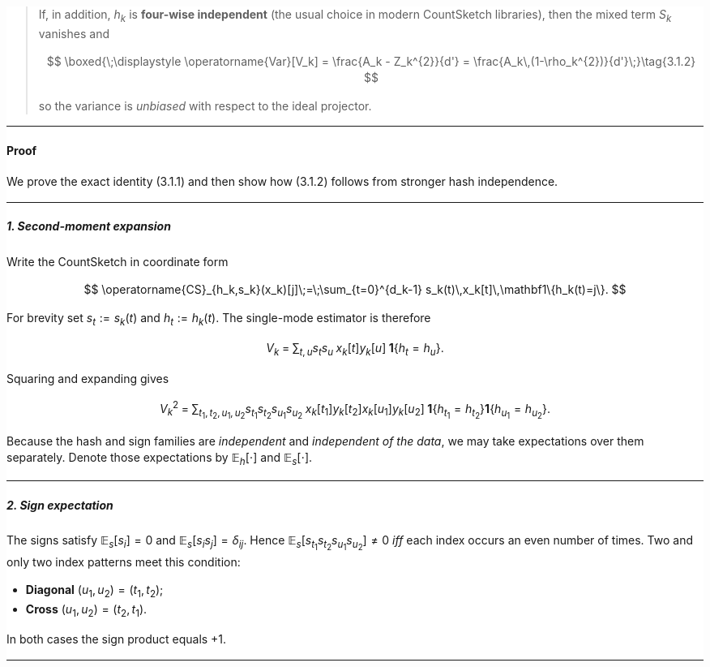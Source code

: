 > If, in addition, $h_k$ is **four-wise independent** (the usual choice in modern CountSketch libraries), then the mixed term $S_k$ vanishes and
>
> $$
> \boxed{\;\displaystyle \operatorname{Var}[V_k] = \frac{A_k - Z_k^{2}}{d'} = \frac{A_k\,(1-\rho_k^{2})}{d'}\;}\tag{3.1.2}
> $$
>
> so the variance is *unbiased* with respect to the ideal projector.

---

#### Proof

We prove the exact identity (3.1.1) and then show how (3.1.2) follows from stronger hash independence.

---

##### 1. Second-moment expansion

Write the CountSketch in coordinate form

$$
\operatorname{CS}_{h_k,s_k}(x_k)[j]\;=\;\sum_{t=0}^{d_k-1} s_k(t)\,x_k[t]\,\mathbf1\{h_k(t)=j\}.
$$

For brevity set $s_t:=s_k(t)$ and $h_t:=h_k(t)$.  The single-mode estimator is therefore

$$
V_k \;=\; \sum_{t,u} s_t s_u\;x_k[t]y_k[u]\;\mathbf1\{h_t=h_u\}.
$$

Squaring and expanding gives

$$
V_k^2
\;=\; \sum_{t_1,t_2,u_1,u_2} s_{t_1}s_{t_2}s_{u_1}s_{u_2}\;x_k[t_1]y_k[t_2]x_k[u_1]y_k[u_2]\;\mathbf1\{h_{t_1}=h_{t_2}\}\mathbf1\{h_{u_1}=h_{u_2}\}.\tag{P1}
$$

Because the hash and sign families are *independent* and *independent of the data*, we may take expectations over them separately.  Denote those expectations by $\mathbb E_h[\cdot]$ and $\mathbb E_s[\cdot]$.

---

##### 2. Sign expectation

The signs satisfy $\mathbb E_s[s_i]=0$ and $\mathbb E_s[s_i s_j]=\delta_{ij}$.  Hence
$\mathbb E_s[s_{t_1}s_{t_2}s_{u_1}s_{u_2}]\neq0$ *iff* each index occurs an even number of times.  Two and only two index patterns meet this condition:

* **Diagonal**  $(u_1,u_2)=(t_1,t_2)$;
* **Cross**  $(u_1,u_2)=(t_2,t_1)$.

In both cases the sign product equals $+1$.

---